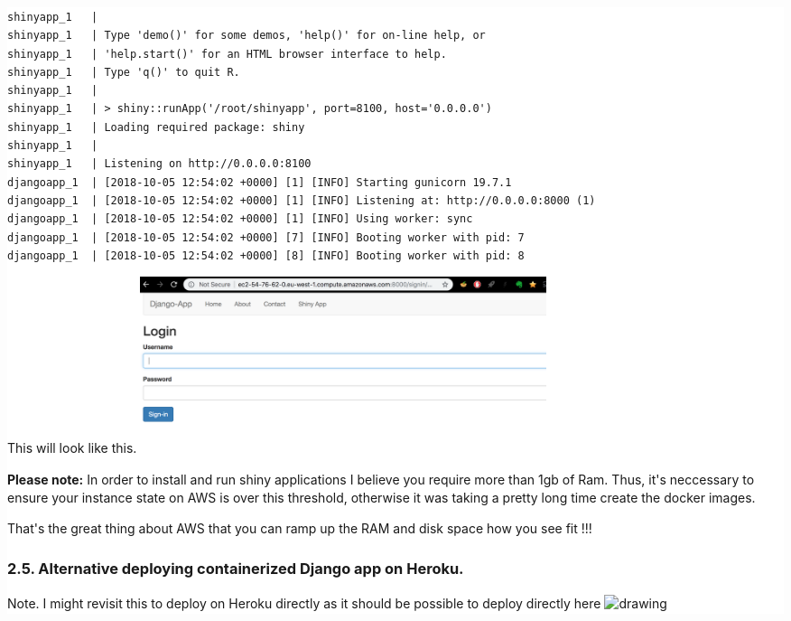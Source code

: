 ```
shinyapp_1   | 
shinyapp_1   | Type 'demo()' for some demos, 'help()' for on-line help, or
shinyapp_1   | 'help.start()' for an HTML browser interface to help.
shinyapp_1   | Type 'q()' to quit R.
shinyapp_1   | 
shinyapp_1   | > shiny::runApp('/root/shinyapp', port=8100, host='0.0.0.0')
shinyapp_1   | Loading required package: shiny
shinyapp_1   | 
shinyapp_1   | Listening on http://0.0.0.0:8100
djangoapp_1  | [2018-10-05 12:54:02 +0000] [1] [INFO] Starting gunicorn 19.7.1
djangoapp_1  | [2018-10-05 12:54:02 +0000] [1] [INFO] Listening at: http://0.0.0.0:8000 (1)
djangoapp_1  | [2018-10-05 12:54:02 +0000] [1] [INFO] Using worker: sync
djangoapp_1  | [2018-10-05 12:54:02 +0000] [7] [INFO] Booting worker with pid: 7
djangoapp_1  | [2018-10-05 12:54:02 +0000] [8] [INFO] Booting worker with pid: 8

```

This will look like this.
<img src="/public/img/django-shiny/django-login.jpg" alt="drawing" width="450px"/>

**Please note:**
In order to install and run shiny applications I believe you require more than 1gb of Ram. Thus, it's neccessary to ensure your instance state on AWS is over this threshold, otherwise it was taking a pretty long time create the docker images.

That's the great thing about AWS that you can ramp up the RAM and disk space how you see fit !!!

### 2.5. Alternative deploying containerized Django app on Heroku.

Note. I might revisit this to deploy on Heroku directly as it should be possible to deploy directly here 
<img src="https://image.slidesharecdn.com/heroku-appsaretransformative-150317152010-conversion-gate01/95/heroku-apps-are-transformative-5-638.jpg?cb=1426605918" alt="drawing" width="450px"/>
